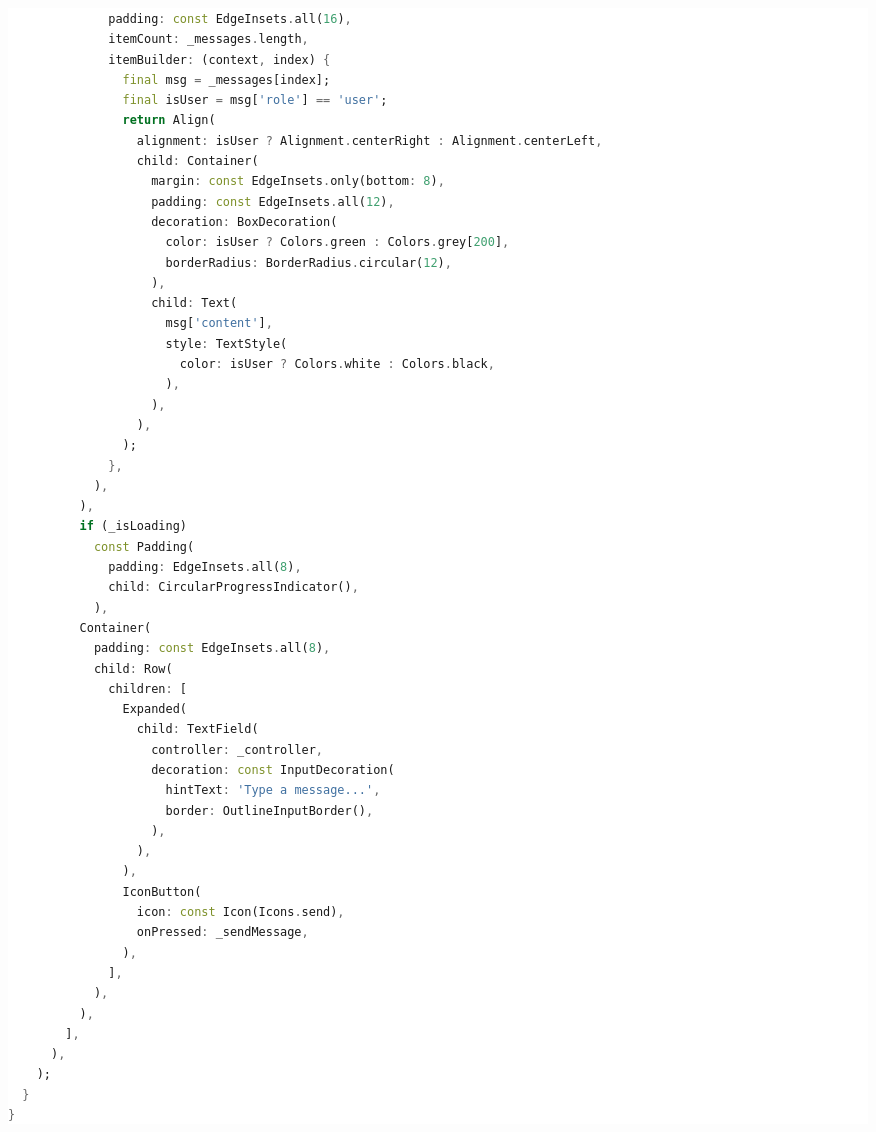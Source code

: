 ```dart
              padding: const EdgeInsets.all(16),
              itemCount: _messages.length,
              itemBuilder: (context, index) {
                final msg = _messages[index];
                final isUser = msg['role'] == 'user';
                return Align(
                  alignment: isUser ? Alignment.centerRight : Alignment.centerLeft,
                  child: Container(
                    margin: const EdgeInsets.only(bottom: 8),
                    padding: const EdgeInsets.all(12),
                    decoration: BoxDecoration(
                      color: isUser ? Colors.green : Colors.grey[200],
                      borderRadius: BorderRadius.circular(12),
                    ),
                    child: Text(
                      msg['content'],
                      style: TextStyle(
                        color: isUser ? Colors.white : Colors.black,
                      ),
                    ),
                  ),
                );
              },
            ),
          ),
          if (_isLoading)
            const Padding(
              padding: EdgeInsets.all(8),
              child: CircularProgressIndicator(),
            ),
          Container(
            padding: const EdgeInsets.all(8),
            child: Row(
              children: [
                Expanded(
                  child: TextField(
                    controller: _controller,
                    decoration: const InputDecoration(
                      hintText: 'Type a message...',
                      border: OutlineInputBorder(),
                    ),
                  ),
                ),
                IconButton(
                  icon: const Icon(Icons.send),
                  onPressed: _sendMessage,
                ),
              ],
            ),
          ),
        ],
      ),
    );
  }
}
```
